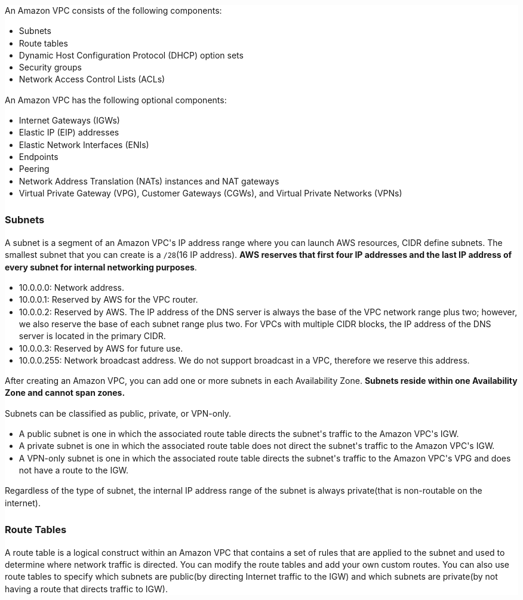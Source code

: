 An Amazon VPC consists of the following components:
- Subnets
- Route tables
- Dynamic Host Configuration Protocol (DHCP) option sets 
- Security groups
- Network Access Control Lists (ACLs)

An Amazon VPC has the following optional components: 
- Internet Gateways (IGWs)
- Elastic IP (EIP) addresses
- Elastic Network Interfaces (ENIs)
- Endpoints
- Peering
- Network Address Translation (NATs) instances and NAT gateways
- Virtual Private Gateway (VPG), Customer Gateways (CGWs), and Virtual Private Networks (VPNs)

### Subnets

A subnet is a segment of an Amazon VPC's IP address range where you can launch AWS resources, CIDR define subnets. The smallest subnet that you can create is a `/28`(16 IP address). **AWS reserves that first four IP addresses and the last IP address of every subnet for internal networking purposes**.

- 10.0.0.0: Network address.
- 10.0.0.1: Reserved by AWS for the VPC router.
- 10.0.0.2: Reserved by AWS. The IP address of the DNS server is always the base of the VPC network range plus two; however, we also reserve the base of each subnet range plus two. For VPCs with multiple CIDR blocks, the IP address of the DNS server is located in the primary CIDR.
- 10.0.0.3: Reserved by AWS for future use.
- 10.0.0.255: Network broadcast address. We do not support broadcast in a VPC, therefore we reserve this address.

After creating an Amazon VPC, you can add one or more subnets in each Availability Zone. **Subnets reside within one Availability Zone and cannot span zones.**

Subnets can be classified as public, private, or VPN-only. 
- A public subnet is one in which the associated route table directs the subnet's traffic to the Amazon VPC's IGW.
- A private subnet is one in which the associated route table does not direct the subnet's traffic to the Amazon VPC's IGW.
- A VPN-only subnet is one in which the associated route table directs the subnet's traffic to the Amazon VPC's VPG and does not have a route to the IGW. 

Regardless of the type of subnet, the internal IP address range of the subnet is always private(that is non-routable on the internet).

### Route Tables

A route table is a logical construct within an Amazon VPC that contains a set of rules that are applied to the subnet and used to determine where network traffic is directed. You can modify the route tables and add your own custom routes. You can also use route tables to specify which subnets are public(by directing Internet traffic to the IGW) and which subnets are private(by not having a route that directs traffic to IGW).
